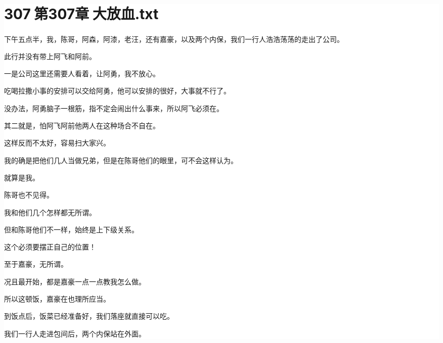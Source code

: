 # 307 第307章 大放血.txt

下午五点半，我，陈哥，阿森，阿漆，老汪，还有嘉豪，以及两个内保，我们一行人浩浩荡荡的走出了公司。



此行并没有带上阿飞和阿前。



一是公司这里还需要人看着，让阿勇，我不放心。



吃喝拉撒小事的安排可以交给阿勇，他可以安排的很好，大事就不行了。



没办法，阿勇脑子一根筋，指不定会闹出什么事来，所以阿飞必须在。



其二就是，怕阿飞阿前他两人在这种场合不自在。



这样反而不太好，容易扫大家兴。



我的确是把他们几人当做兄弟，但是在陈哥他们的眼里，可不会这样认为。



就算是我。



陈哥也不见得。



我和他们几个怎样都无所谓。



但和陈哥他们不一样，始终是上下级关系。



这个必须要摆正自己的位置！



至于嘉豪，无所谓。



况且最开始，都是嘉豪一点一点教我怎么做。



所以这顿饭，嘉豪在也理所应当。



到饭点后，饭菜已经准备好，我们落座就直接可以吃。



我们一行人走进包间后，两个内保站在外面。


